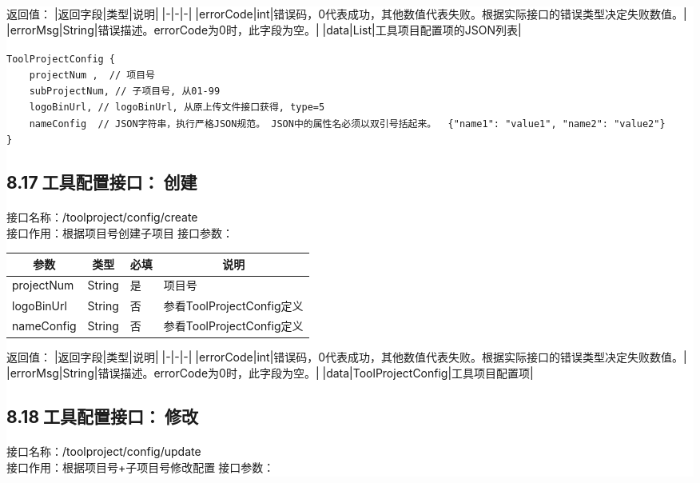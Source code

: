 返回值：
|返回字段|类型|说明|
|-|-|-|
|errorCode|int|错误码，0代表成功，其他数值代表失败。根据实际接口的错误类型决定失败数值。|
|errorMsg|String|错误描述。errorCode为0时，此字段为空。|
|data|List|工具项目配置项的JSON列表|

```
ToolProjectConfig {
	projectNum ,  // 项目号
	subProjectNum, // 子项目号, 从01-99
	logoBinUrl, // logoBinUrl, 从原上传文件接口获得, type=5
	nameConfig  // JSON字符串，执行严格JSON规范。 JSON中的属性名必须以双引号括起来。  {"name1": "value1", "name2": "value2"}
}

```

## 8.17 工具配置接口： 创建
接口名称：/toolproject/config/create  
接口作用：根据项目号创建子项目
接口参数：

|参数|类型|必填|说明| 
|-|-|-|-|
|projectNum|String|是|项目号|
|logoBinUrl|String|否|参看ToolProjectConfig定义|
|nameConfig|String|否|参看ToolProjectConfig定义|


返回值：
|返回字段|类型|说明|
|-|-|-|
|errorCode|int|错误码，0代表成功，其他数值代表失败。根据实际接口的错误类型决定失败数值。|
|errorMsg|String|错误描述。errorCode为0时，此字段为空。|
|data|ToolProjectConfig|工具项目配置项|


## 8.18 工具配置接口： 修改
接口名称：/toolproject/config/update  
接口作用：根据项目号+子项目号修改配置
接口参数：

